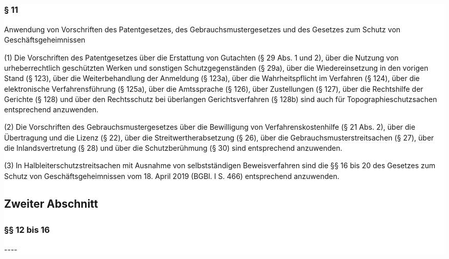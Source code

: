 <span id="BJNR022940987BJNE001507360.html"></span>

### § 11  
Anwendung von Vorschriften des Patentgesetzes, des Gebrauchsmustergesetzes und des Gesetzes zum Schutz von Geschäftsgeheimnissen

<div>

<div class="jnhtml">

<div>

<div class="jurAbsatz">

(1) Die Vorschriften des Patentgesetzes über die Erstattung von
Gutachten (§ 29 Abs. 1 und 2), über die Nutzung von urheberrechtlich
geschützten Werken und sonstigen Schutzgegenständen (§ 29a), über die
Wiedereinsetzung in den vorigen Stand (§ 123), über die Weiterbehandlung
der Anmeldung (§ 123a), über die Wahrheitspflicht im Verfahren (§ 124),
über die elektronische Verfahrensführung (§ 125a), über die Amtssprache
(§ 126), über Zustellungen (§ 127), über die Rechtshilfe der Gerichte (§
128) und über den Rechtsschutz bei überlangen Gerichtsverfahren (§ 128b)
sind auch für Topographieschutzsachen entsprechend anzuwenden.

</div>

<div class="jurAbsatz">

(2) Die Vorschriften des Gebrauchsmustergesetzes über die Bewilligung
von Verfahrenskostenhilfe (§ 21 Abs. 2), über die Übertragung und die
Lizenz (§ 22), über die Streitwertherabsetzung (§ 26), über die
Gebrauchsmusterstreitsachen (§ 27), über die Inlandsvertretung (§ 28)
und über die Schutzberühmung (§ 30) sind entsprechend anzuwenden.

</div>

<div class="jurAbsatz">

(3) In Halbleiterschutzstreitsachen mit Ausnahme von selbstständigen
Beweisverfahren sind die §§ 16 bis 20 des Gesetzes zum Schutz von
Geschäftsgeheimnissen vom 18. April 2019 (BGBl. I S. 466) entsprechend
anzuwenden.

</div>

</div>

</div>

</div>

<span id="BJNR022940987BJNG000200304.html"></span>

## Zweiter Abschnitt  

<span id="BJNR022940987BJNE001600304.html"></span>

### §§ 12 bis 16  
\----
